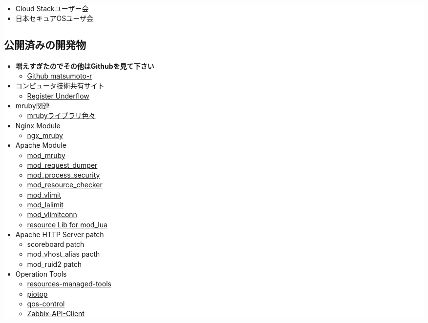 - Cloud Stackユーザー会
- 日本セキュアOSユーザ会

## 公開済みの開発物
- __増えすぎたのでその他はGithubを見て下さい__
  - [Github matsumoto-r](https://github.com/matsumoto-r)
- コンピュータ技術共有サイト
  - [Register Underflow](https://registerunderflow.org)
- mruby関連
  - [mrubyライブラリ色々](https://github.com/search?q=%40matsumoto-r+mruby)
- Nginx Module
  - [ngx_mruby](https://github.com/matsumoto-r/ngx_mruby)
- Apache Module
  - [mod_mruby](https://github.com/matsumoto-r/mod_mruby)
  - [mod_request_dumper](https://github.com/matsumoto-r/mod_request_dumper)
  - [mod_process_security](https://modules.apache.org/search.php?id=2595)
  - [mod_resource_checker](https://modules.apache.org/search.php?id=2559)
  - [mod_vlimit](https://modules.apache.org/search.php?id=2570)
  - [mod_lalimit](https://modules.apache.org/search.php?id=2568)
  - [mod_vlimitconn](https://modules.apache.org/search.php?id=2558)
  - [resource Lib for mod_lua](https://github.com/matsumoto-r/lua-get-resources)
- Apache HTTP Server patch
  - scoreboard patch
  - mod_vhost_alias pacth
  - mod_ruid2 patch
- Operation Tools
  - [resources-managed-tools](https://github.com/matsumoto-r/resources-managed-tools)
  - [piotop](https://github.com/matsumoto-r/piotop)
  - [qos-control](https://github.com/matsumoto-r/qos-control)
  - [Zabbix-API-Client](https://github.com/matsumoto-r/Zabbix-API-Client)
